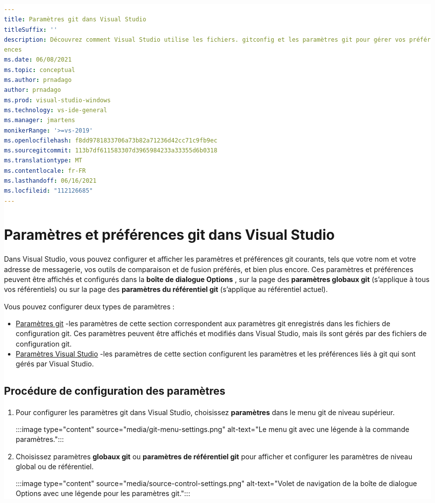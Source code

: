 ```yaml
---
title: Paramètres git dans Visual Studio
titleSuffix: ''
description: Découvrez comment Visual Studio utilise les fichiers. gitconfig et les paramètres git pour gérer vos préférences
ms.date: 06/08/2021
ms.topic: conceptual
ms.author: prnadago
author: prnadago
ms.prod: visual-studio-windows
ms.technology: vs-ide-general
ms.manager: jmartens
monikerRange: '>=vs-2019'
ms.openlocfilehash: f8dd9781833706a73b82a71236d42cc71c9fb9ec
ms.sourcegitcommit: 113b7df611583307d3965984233a33355d6b0318
ms.translationtype: MT
ms.contentlocale: fr-FR
ms.lasthandoff: 06/16/2021
ms.locfileid: "112126685"
---
```

# <a name="git-settings-and-preferences-in-visual-studio"></a>Paramètres et préférences git dans Visual Studio

Dans Visual Studio, vous pouvez configurer et afficher les paramètres et préférences git courants, tels que votre nom et votre adresse de messagerie, vos outils de comparaison et de fusion préférés, et bien plus encore. Ces paramètres et préférences peuvent être affichés et configurés dans la **boîte de dialogue Options** , sur la page des **paramètres globaux git** (s’applique à tous vos référentiels) ou sur la page des **paramètres du référentiel git** (s’applique au référentiel actuel).

Vous pouvez configurer deux types de paramètres :

- [Paramètres git](#git-settings) -les paramètres de cette section correspondent aux paramètres git enregistrés dans les fichiers de configuration git. Ces paramètres peuvent être affichés et modifiés dans Visual Studio, mais ils sont gérés par des fichiers de configuration git.
- [Paramètres Visual Studio](#visual-studio-settings) -les paramètres de cette section configurent les paramètres et les préférences liés à git qui sont gérés par Visual Studio.

## <a name="how-to-configure-settings"></a>Procédure de configuration des paramètres

1. Pour configurer les paramètres git dans Visual Studio, choisissez **paramètres** dans le menu git de niveau supérieur.

   :::image type="content" source="media/git-menu-settings.png" alt-text="Le menu git avec une légende à la commande paramètres.":::

2. Choisissez paramètres **globaux git** ou **paramètres de référentiel git** pour afficher et configurer les paramètres de niveau global ou de référentiel.

   :::image type="content" source="media/source-control-settings.png" alt-text="Volet de navigation de la boîte de dialogue Options avec une légende pour les paramètres git.":::
